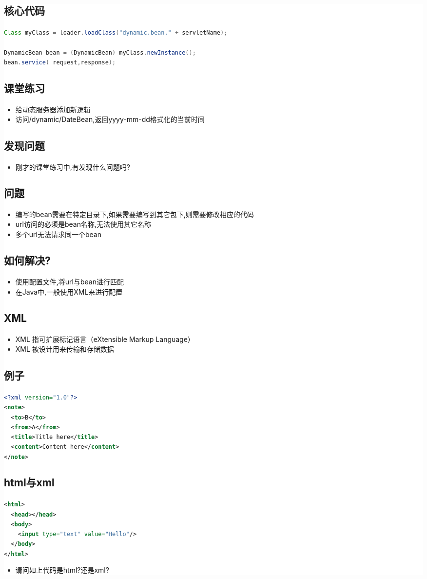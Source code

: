 ## 核心代码

```java
Class myClass = loader.loadClass("dynamic.bean." + servletName);

DynamicBean bean = (DynamicBean) myClass.newInstance();
bean.service( request,response);
```

## 课堂练习

- 给动态服务器添加新逻辑
- 访问/dynamic/DateBean,返回yyyy-mm-dd格式化的当前时间

## 发现问题

- 刚才的课堂练习中,有发现什么问题吗?

## 问题

- 编写的bean需要在特定目录下,如果需要编写到其它包下,则需要修改相应的代码
- url访问的必须是bean名称,无法使用其它名称
- 多个url无法请求同一个bean

## 如何解决?

- 使用配置文件,将url与bean进行匹配
- 在Java中,一般使用XML来进行配置

## XML

- XML 指可扩展标记语言（eXtensible Markup Language）
- XML 被设计用来传输和存储数据

## 例子

```XML
<?xml version="1.0"?>
<note>
  <to>B</to>
  <from>A</from>
  <title>Title here</title>
  <content>Content here</content>
</note>
```

## html与xml
```xml
<html>
  <head></head>
  <body>
    <input type="text" value="Hello"/>
  </body>
</html>
```
- 请问如上代码是html?还是xml?
